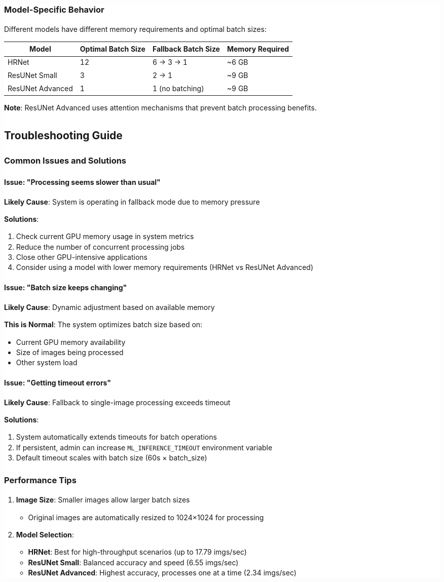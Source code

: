 ### Model-Specific Behavior

Different models have different memory requirements and optimal batch sizes:

| Model            | Optimal Batch Size | Fallback Batch Size | Memory Required |
| ---------------- | ------------------ | ------------------- | --------------- |
| HRNet            | 12                 | 6 → 3 → 1           | ~6 GB           |
| ResUNet Small    | 3                  | 2 → 1               | ~9 GB           |
| ResUNet Advanced | 1                  | 1 (no batching)     | ~9 GB           |

**Note**: ResUNet Advanced uses attention mechanisms that prevent batch processing benefits.

## Troubleshooting Guide

### Common Issues and Solutions

#### Issue: "Processing seems slower than usual"

**Likely Cause**: System is operating in fallback mode due to memory pressure

**Solutions**:

1. Check current GPU memory usage in system metrics
2. Reduce the number of concurrent processing jobs
3. Close other GPU-intensive applications
4. Consider using a model with lower memory requirements (HRNet vs ResUNet Advanced)

#### Issue: "Batch size keeps changing"

**Likely Cause**: Dynamic adjustment based on available memory

**This is Normal**: The system optimizes batch size based on:

- Current GPU memory availability
- Size of images being processed
- Other system load

#### Issue: "Getting timeout errors"

**Likely Cause**: Fallback to single-image processing exceeds timeout

**Solutions**:

1. System automatically extends timeouts for batch operations
2. If persistent, admin can increase `ML_INFERENCE_TIMEOUT` environment variable
3. Default timeout scales with batch size (60s × batch_size)

### Performance Tips

1. **Image Size**: Smaller images allow larger batch sizes
   - Original images are automatically resized to 1024×1024 for processing

2. **Model Selection**:
   - **HRNet**: Best for high-throughput scenarios (up to 17.79 imgs/sec)
   - **ResUNet Small**: Balanced accuracy and speed (6.55 imgs/sec)
   - **ResUNet Advanced**: Highest accuracy, processes one at a time (2.34 imgs/sec)
